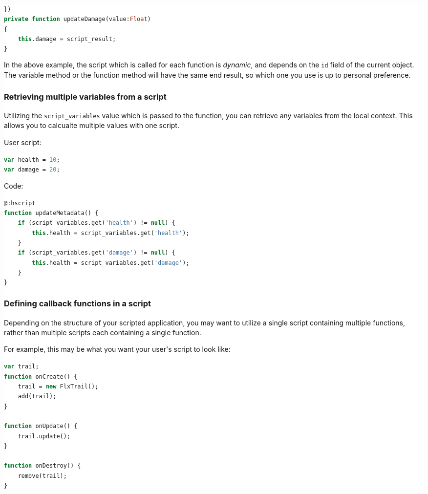```haxe
})
private function updateDamage(value:Float)
{
    this.damage = script_result;
}
```

In the above example, the script which is called for each function is *dynamic*, and depends on the `id` field of the current object. The variable method or the function method will have the same end result, so which one you use is up to personal preference.

### Retrieving multiple variables from a script

Utilizing the `script_variables` value which is passed to the function, you can retrieve any variables from the local context. This allows you to calcualte multiple values with one script.

User script:

```haxe
var health = 10;
var damage = 20;
```

Code:

```haxe
@:hscript
function updateMetadata() {
    if (script_variables.get('health') != null) {
        this.health = script_variables.get('health');
    }
    if (script_variables.get('damage') != null) {
        this.health = script_variables.get('damage');
    }
}
```

### Defining callback functions in a script

Depending on the structure of your scripted application, you may want to utilize a single script containing multiple functions, rather than multiple scripts each containing a single function.

For example, this may be what you want your user's script to look like:

```haxe
var trail;
function onCreate() {
    trail = new FlxTrail();
    add(trail);
}

function onUpdate() {
    trail.update();
}

function onDestroy() {
    remove(trail);
}
```
